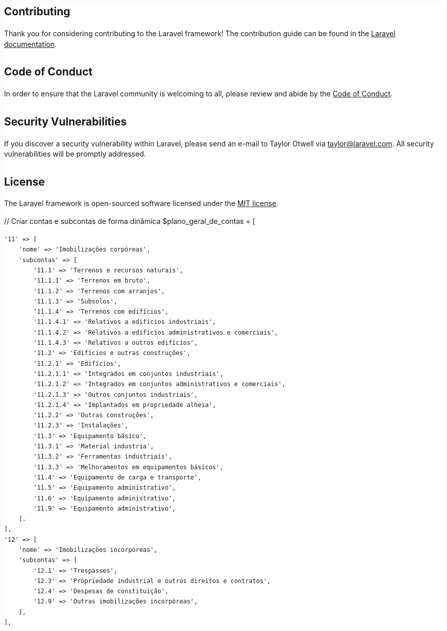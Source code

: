 ## Contributing

Thank you for considering contributing to the Laravel framework! The contribution guide can be found in the [Laravel documentation](https://laravel.com/docs/contributions).

## Code of Conduct

In order to ensure that the Laravel community is welcoming to all, please review and abide by the [Code of Conduct](https://laravel.com/docs/contributions#code-of-conduct).

## Security Vulnerabilities

If you discover a security vulnerability within Laravel, please send an e-mail to Taylor Otwell via [taylor@laravel.com](mailto:taylor@laravel.com). All security vulnerabilities will be promptly addressed.

## License

The Laravel framework is open-sourced software licensed under the [MIT license](https://opensource.org/licenses/MIT).



// Criar contas e subcontas de forma dinâmica
$plano_geral_de_contas = [
    
    '11' => [
        'nome' => 'Imobilizações corpóreas',
        'subcontas' => [
            '11.1' => 'Terrenos e recursos naturais',
            '11.1.1' => 'Terrenos em bruto',
            '11.1.2' => 'Terrenos com arranjos',
            '11.1.3' => 'Subsolos',
            '11.1.4' => 'Terrenos com edifícios',
            '11.1.4.1' => 'Relativos a edifícios industriais',
            '11.1.4.2' => 'Relativos a edifícios administrativos e comerciais',
            '11.1.4.3' => 'Relativos a outros edifícios',
            '11.2' => 'Edifícios e outras construções',
            '11.2.1' => 'Edifícios',
            '11.2.1.1' => 'Integrados em conjuntos industriais',
            '11.2.1.2' => 'Integrados em conjuntos administrativos e comerciais',
            '11.2.1.3' => 'Outros conjuntos industriais',
            '11.2.1.4' => 'Implantados em propriedade alheia',
            '11.2.2' => 'Outras construções',
            '11.2.3' => 'Instalações',
            '11.3' => 'Equipamento básico',
            '11.3.1' => 'Material industria',
            '11.3.2' => 'Ferramentas industriais',
            '11.3.3' => 'Melhoramentos em equipamentos básicos',
            '11.4' => 'Equipamento de carga e transporte',
            '11.5' => 'Equipamento administrativo',
            '11.6' => 'Equipamento administrativo',
            '11.9' => 'Equipamento administrativo',
        ].
    ],
    '12' => [
        'nome' => 'Imobilizações incorpóreas',
        'subcontas' => [
            '12.1' => 'Trespasses',
            '12.3' => 'Propriedade industrial e outros direitos e contratos',
            '12.4' => 'Despesas de constituição',
            '12.9' => 'Outras imobilizações incorpóreas',
        ],
    ],